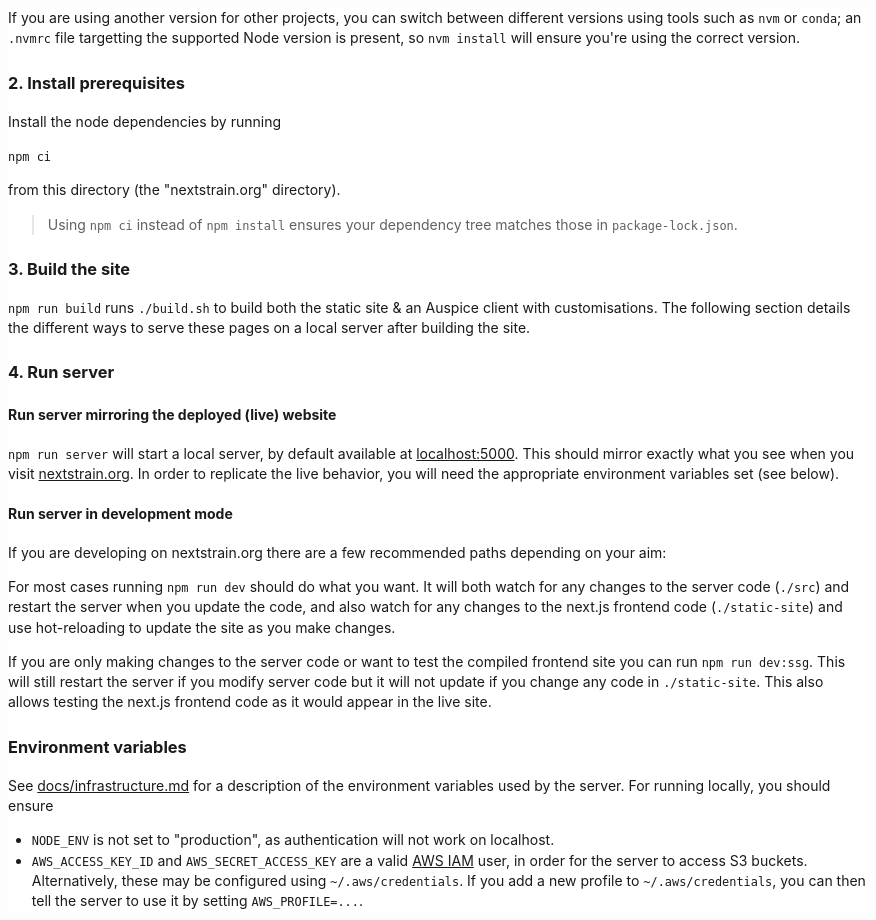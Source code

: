 If you are using another version for other projects, you can switch between different versions using tools such as `nvm` or `conda`; an `.nvmrc` file targetting the supported Node version is present, so `nvm install` will ensure you're using the correct version.

### 2. Install prerequisites
Install the node dependencies by running
```
npm ci
```
from this directory (the "nextstrain.org" directory).

> Using `npm ci` instead of `npm install` ensures your dependency tree matches those in `package-lock.json`.


### 3. Build the site
`npm run build` runs `./build.sh` to build both the static site & an Auspice client with customisations.
The following section details the different ways to serve these pages on a local server after building the site.

### 4. Run server

#### Run server mirroring the deployed (live) website
`npm run server` will start a local server, by default available at [localhost:5000](http://localhost:5000).
This should mirror exactly what you see when you visit [nextstrain.org](https://nextstrain.org).
In order to replicate the live behavior, you will need the appropriate environment variables set (see below).

#### Run server in development mode
If you are developing on nextstrain.org there are a few recommended paths depending on your aim:

For most cases running `npm run dev` should do what you want.
It will both watch for any changes to the server code (`./src`) and restart the server when you update the code, and also watch for any changes to the next.js frontend code (`./static-site`) and use hot-reloading to update the site as you make changes.

If you are only making changes to the server code or want to test the compiled frontend site you can run `npm run dev:ssg`.
This will still restart the server if you modify server code but it will not update if you change any code in `./static-site`.
This also allows testing the next.js frontend code as it would appear in the live site.


### Environment variables

See [docs/infrastructure.md](https://github.com/nextstrain/nextstrain.org/blob/master/docs/infrastructure.md#environment-variables) for a description of the environment variables used by the server.
For running locally, you should ensure
  - `NODE_ENV` is not set to "production", as authentication will not work on localhost.
  - `AWS_ACCESS_KEY_ID` and `AWS_SECRET_ACCESS_KEY` are a valid [AWS IAM](https://aws.amazon.com/iam/) user, in order for the server to access S3 buckets.
  Alternatively, these may be configured using `~/.aws/credentials`.
  If you add a new profile to `~/.aws/credentials`, you can then tell the server to use it by setting `AWS_PROFILE=...`.
